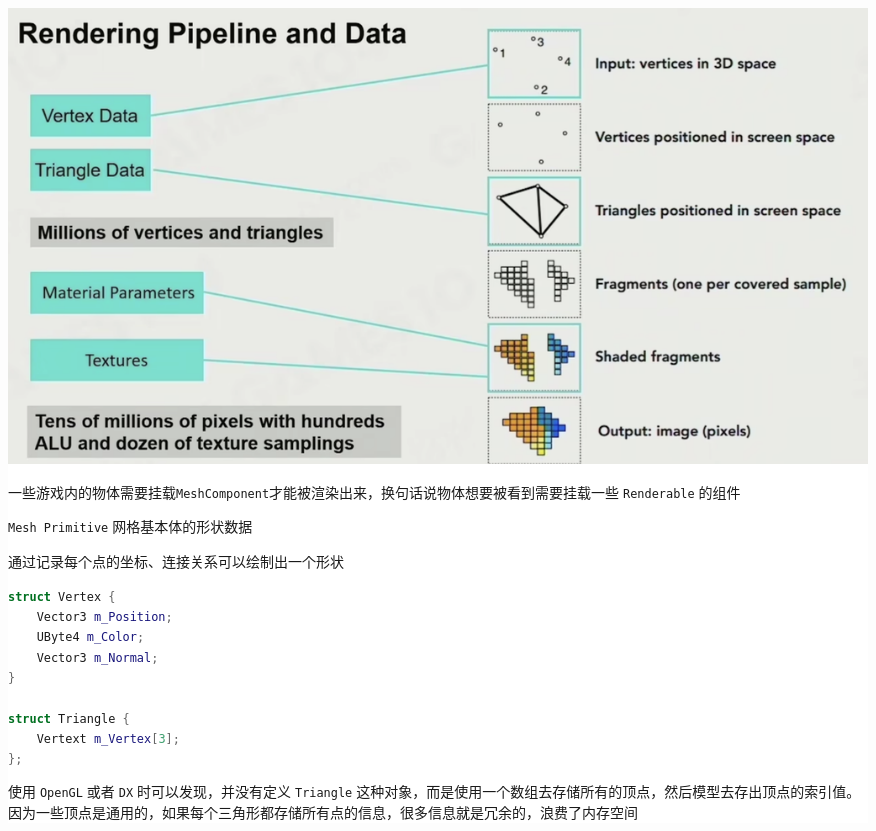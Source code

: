 ![](./Image/104_11.png)

一些游戏内的物体需要挂载`MeshComponent`才能被渲染出来，换句话说物体想要被看到需要挂载一些 `Renderable` 的组件


`Mesh Primitive` 网格基本体的形状数据

通过记录每个点的坐标、连接关系可以绘制出一个形状

```cpp
struct Vertex {
    Vector3 m_Position;
    UByte4 m_Color;
    Vector3 m_Normal;
}

struct Triangle {
    Vertext m_Vertex[3];
};
```

使用 `OpenGL` 或者 `DX` 时可以发现，并没有定义 `Triangle` 这种对象，而是使用一个数组去存储所有的顶点，然后模型去存出顶点的索引值。因为一些顶点是通用的，如果每个三角形都存储所有点的信息，很多信息就是冗余的，浪费了内存空间
